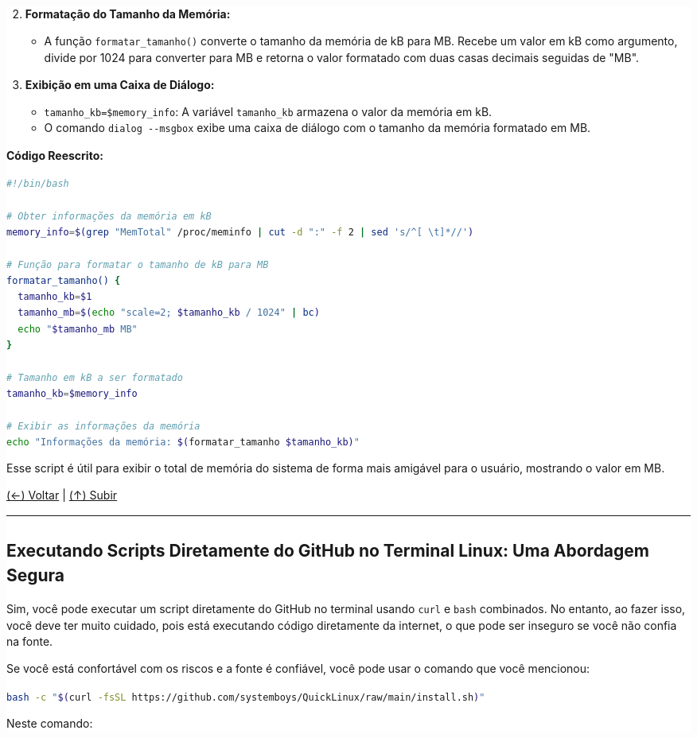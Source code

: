 2. **Formatação do Tamanho da Memória:**
   - A função `formatar_tamanho()` converte o tamanho da memória de kB para MB. Recebe um valor em kB como argumento, divide por 1024 para converter para MB e retorna o valor formatado com duas casas decimais seguidas de "MB".

3. **Exibição em uma Caixa de Diálogo:**
   - `tamanho_kb=$memory_info`: A variável `tamanho_kb` armazena o valor da memória em kB.
   - O comando `dialog --msgbox` exibe uma caixa de diálogo com o tamanho da memória formatado em MB.

**Código Reescrito:**

```bash
#!/bin/bash

# Obter informações da memória em kB
memory_info=$(grep "MemTotal" /proc/meminfo | cut -d ":" -f 2 | sed 's/^[ \t]*//')

# Função para formatar o tamanho de kB para MB
formatar_tamanho() {
  tamanho_kb=$1
  tamanho_mb=$(echo "scale=2; $tamanho_kb / 1024" | bc)
  echo "$tamanho_mb MB"
}

# Tamanho em kB a ser formatado
tamanho_kb=$memory_info

# Exibir as informações da memória
echo "Informações da memória: $(formatar_tamanho $tamanho_kb)"
```

Esse script é útil para exibir o total de memória do sistema de forma mais amigável para o usuário, mostrando o valor em MB.

[(&larr;) Voltar](https://github.com/systemboys/GTi_Laboratory#laborat%C3%B3rio-gti "Voltar ao Sumário") | 
[(&uarr;) Subir](#sum%C3%A1rio "Subir para o topo")

---

## Executando Scripts Diretamente do GitHub no Terminal Linux: Uma Abordagem Segura

Sim, você pode executar um script diretamente do GitHub no terminal usando `curl` e `bash` combinados. No entanto, ao fazer isso, você deve ter muito cuidado, pois está executando código diretamente da internet, o que pode ser inseguro se você não confia na fonte.

Se você está confortável com os riscos e a fonte é confiável, você pode usar o comando que você mencionou:

```bash
bash -c "$(curl -fsSL https://github.com/systemboys/QuickLinux/raw/main/install.sh)"
```

Neste comando:
